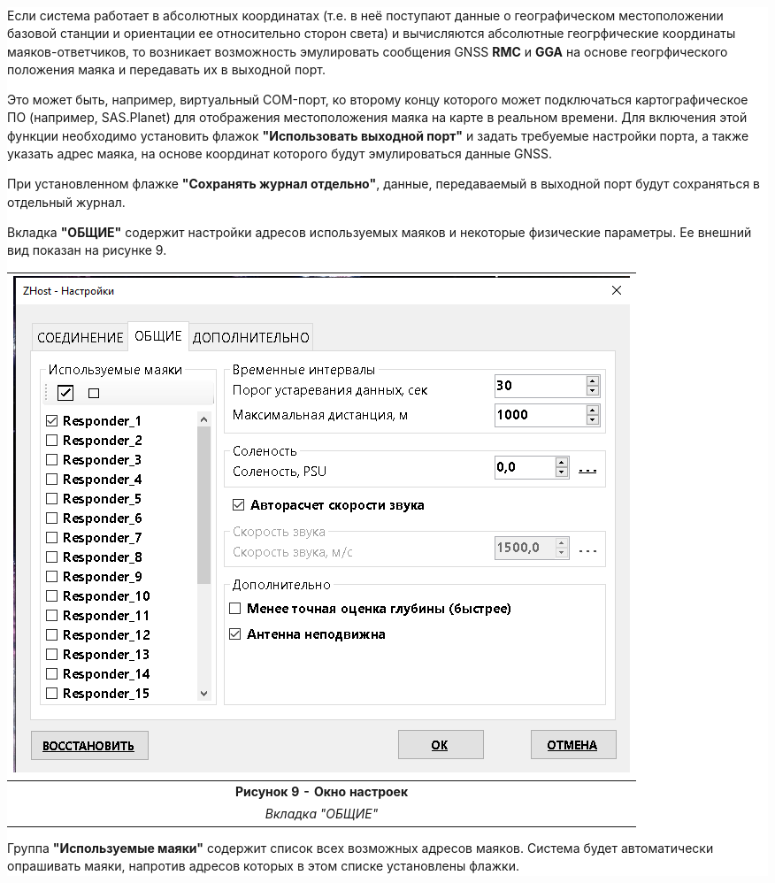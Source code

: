 Если система работает в абсолютных координатах (т.е. в неё поступают данные о географическом местоположении базовой станции и ориентации ее относительно сторон света) и вычисляются абсолютные геогрфические координаты маяков-ответчиков, то возникает возможность эмулировать сообщения GNSS **RMC** и **GGA** на основе геогрфического положения маяка и передавать их в выходной порт. 

Это может быть, например, виртуальный COM-порт, ко второму концу которого может подключаться картографическое ПО (например, SAS.Planet) для отображения местоположения маяка на карте в реальном времени. Для включения этой функции необходимо установить флажок **"Использовать выходной порт"** и задать требуемые настройки порта, а также указать адрес маяка, на основе координат которого будут эмулироваться данные GNSS. 

При установленном флажке **"Сохранять журнал отдельно"**, данные, передаваемый в выходной порт будут сохраняться в отдельный журнал.


Вкладка **"ОБЩИЕ"** содержит настройки адресов используемых маяков и некоторые физические параметры. Ее внешний вид показан на рисунке 9.

| ![ZHost settings window view](/documentation/zhost_setts_2.png) |
| :---: |
| **Рисунок 9 - Окно настроек** |
| _Вкладка "ОБЩИЕ"_ |

Группа **"Используемые маяки"** содержит список всех возможных адресов маяков. Система будет автоматически опрашивать маяки, напротив адресов которых в этом списке установлены флажки. 
